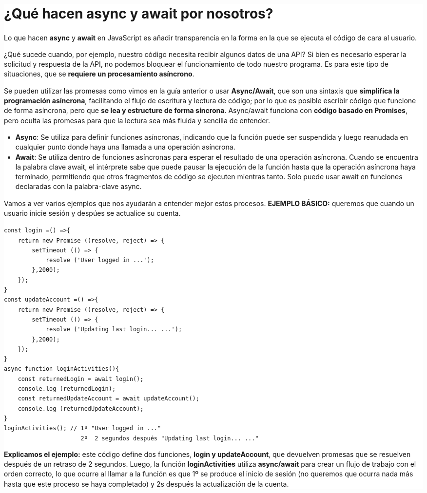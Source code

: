 # ¿Qué hacen async y await por nosotros?
Lo que hacen **async** y **await** en JavaScript es añadir transparencia en la forma en la que se ejecuta el código de cara al usuario.

¿Qué sucede cuando, por ejemplo, nuestro código necesita recibir algunos datos de una API? Si bien es necesario esperar la solicitud y respuesta de la API, no podemos bloquear el funcionamiento de todo nuestro programa. Es para este tipo de situaciones, que se **requiere un procesamiento asíncrono**.

Se pueden utilizar las promesas como vimos en la guía anterior o usar **Async/Await**, que son una sintaxis que **simplifica la programación asíncrona**, facilitando el flujo de escritura y lectura de código; por lo que es posible escribir código que funcione de forma asíncrona, pero que **se lea y estructure de forma síncrona**. Async/await funciona con **código basado en Promises**, pero oculta las promesas para que la lectura sea más fluida y sencilla de entender.
- **Async**: Se utiliza para definir funciones asíncronas, indicando que la función puede ser suspendida y luego reanudada en cualquier punto donde haya una llamada a una operación asíncrona.
- **Await**: Se utiliza dentro de funciones asíncronas para esperar el resultado de una operación asíncrona. Cuando se encuentra la palabra clave await, el intérprete sabe que puede pausar la ejecución de la función hasta que la operación asíncrona haya terminado, permitiendo que otros fragmentos de código se ejecuten mientras tanto. Solo puede usar await en funciones declaradas con la palabra-clave async.

Vamos a ver varios ejemplos que nos ayudarán a entender mejor estos procesos.
**EJEMPLO BÁSICO:** queremos que cuando un usuario inicie sesión y despúes se actualice su cuenta.
````
const login =() =>{
    return new Promise ((resolve, reject) => {
        setTimeout (() => {
            resolve ('User logged in ...');
        },2000);
    });
}
const updateAccount =() =>{
    return new Promise ((resolve, reject) => {
        setTimeout (() => {
            resolve ('Updating last login... ...');
        },2000);
    });
}
async function loginActivities(){
    const returnedLogin = await login();
    console.log (returnedLogin);
    const returnedUpdateAccount = await updateAccount();
    console.log (returnedUpdateAccount);
}
loginActivities(); // 1º "User logged in ..."
                      2º  2 segundos después "Updating last login... ..."
````
**Explicamos el ejemplo:** este código define dos funciones, **login y updateAccount**, que devuelven promesas que se resuelven después de un retraso de 2 segundos. Luego, la función **loginActivities** utiliza **async/await** para crear un flujo de trabajo con el orden correcto, lo que ocurre al llamar a la función es que 1º se produce el inicio de sesión (no queremos que ocurra nada más hasta que este proceso se haya completado) y 2s después la actualización de la cuenta.
